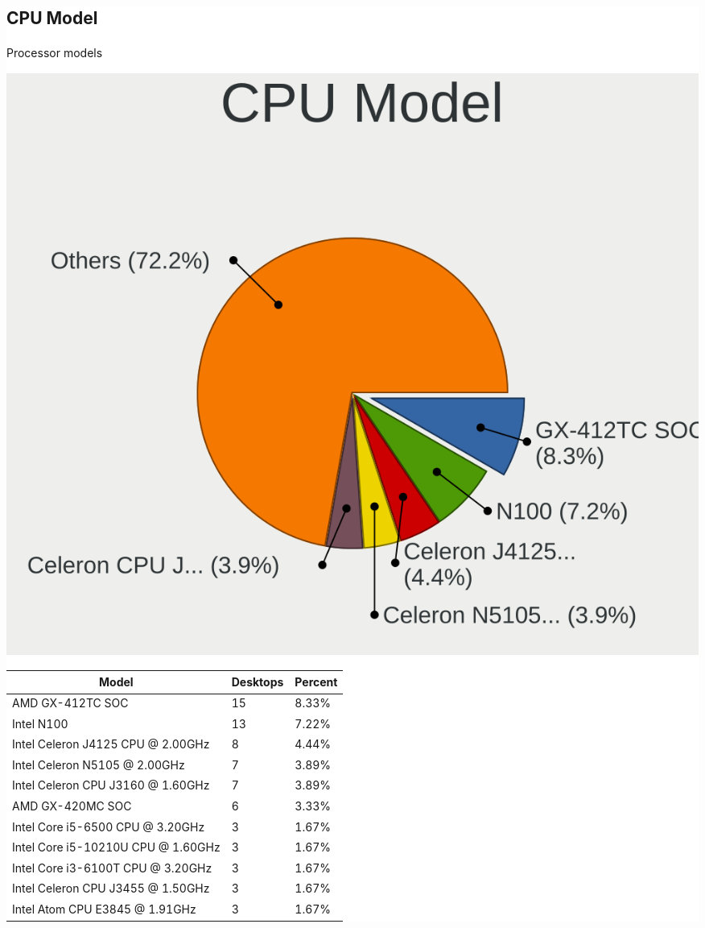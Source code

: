 CPU Model
---------

Processor models

![CPU Model](./images/pie_chart_bsd/cpu_model.svg)


| Model                                                  | Desktops | Percent |
|--------------------------------------------------------|----------|---------|
| AMD GX-412TC SOC                                       | 15       | 8.33%   |
| Intel N100                                             | 13       | 7.22%   |
| Intel Celeron J4125 CPU @ 2.00GHz                      | 8        | 4.44%   |
| Intel Celeron N5105 @ 2.00GHz                          | 7        | 3.89%   |
| Intel Celeron CPU J3160 @ 1.60GHz                      | 7        | 3.89%   |
| AMD GX-420MC SOC                                       | 6        | 3.33%   |
| Intel Core i5-6500 CPU @ 3.20GHz                       | 3        | 1.67%   |
| Intel Core i5-10210U CPU @ 1.60GHz                     | 3        | 1.67%   |
| Intel Core i3-6100T CPU @ 3.20GHz                      | 3        | 1.67%   |
| Intel Celeron CPU J3455 @ 1.50GHz                      | 3        | 1.67%   |
| Intel Atom CPU E3845 @ 1.91GHz                         | 3        | 1.67%   |